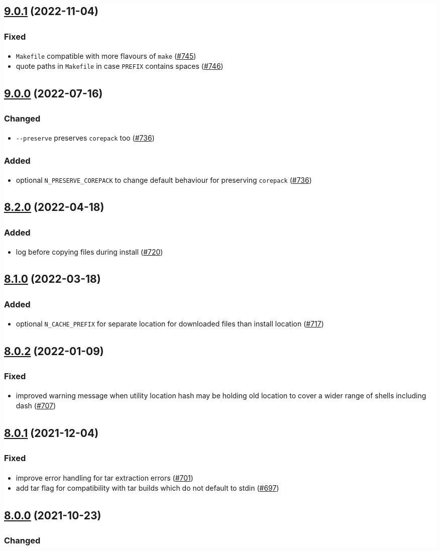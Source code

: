 ## [9.0.1] (2022-11-04)

### Fixed

- `Makefile` compatible with more flavours of `make` ([#745])
- quote paths in `Makefile` in case `PREFIX` contains spaces ([#746])

## [9.0.0] (2022-07-16)

### Changed

- `--preserve` preserves `corepack` too ([#736])

### Added

- optional `N_PRESERVE_COREPACK` to change default behaviour for preserving `corepack` ([#736])

## [8.2.0] (2022-04-18)

### Added

- log before copying files during install ([#720])

## [8.1.0] (2022-03-18)

### Added

- optional `N_CACHE_PREFIX` for separate location for downloaded files than install location ([#717])

## [8.0.2] (2022-01-09)

### Fixed

- improved warning message when utility location hash may be holding old location to cover a wider range of shells including dash ([#707])

## [8.0.1] (2021-12-04)

### Fixed

- improve error handling for tar extraction errors ([#701])
- add tar flag for compatibility with tar builds which do not default to stdin ([#697])

## [8.0.0] (2021-10-23)

### Changed


[#169]: https://github.com/tj/n/issues/169
[#170]: https://github.com/tj/n/issues/170
[#185]: https://github.com/tj/n/issues/185
[#187]: https://github.com/tj/n/issues/187
[#210]: https://github.com/tj/n/issues/210
[#292]: https://github.com/tj/n/issues/292
[#327]: https://github.com/tj/n/issues/327
[#331]: https://github.com/tj/n/issues/331
[#335]: https://github.com/tj/n/issues/335
[#342]: https://github.com/tj/n/issues/342
[#367]: https://github.com/tj/n/issues/367
[#376]: https://github.com/tj/n/issues/376
[#381]: https://github.com/tj/n/issues/381
[#383]: https://github.com/tj/n/issues/383
[#391]: https://github.com/tj/n/issues/391
[#394]: https://github.com/tj/n/issues/394
[#400]: https://github.com/tj/n/issues/400
[#416]: https://github.com/tj/n/issues/416
[#423]: https://github.com/tj/n/issues/423
[#441]: https://github.com/tj/n/issues/441
[#448]: https://github.com/tj/n/issues/448
[#451]: https://github.com/tj/n/issues/451
[#456]: https://github.com/tj/n/issues/456
[#463]: https://github.com/tj/n/issues/463
[#465]: https://github.com/tj/n/issues/465
[#466]: https://github.com/tj/n/issues/466
[#467]: https://github.com/tj/n/issues/467
[#482]: https://github.com/tj/n/issues/482
[#484]: https://github.com/tj/n/issues/484
[#485]: https://github.com/tj/n/issues/485
[#492]: https://github.com/tj/n/issues/492
[#512]: https://github.com/tj/n/issues/512
[#516]: https://github.com/tj/n/issues/516
[#518]: https://github.com/tj/n/issues/518
[#521]: https://github.com/tj/n/issues/521
[#522]: https://github.com/tj/n/issues/522
[#524]: https://github.com/tj/n/issues/524
[#528]: https://github.com/tj/n/issues/528
[#529]: https://github.com/tj/n/issues/529
[#531]: https://github.com/tj/n/issues/531
[#532]: https://github.com/tj/n/issues/532
[#534]: https://github.com/tj/n/issues/534
[#536]: https://github.com/tj/n/issues/536
[#541]: https://github.com/tj/n/issues/541
[#545]: https://github.com/tj/n/issues/545
[#548]: https://github.com/tj/n/issues/548
[#560]: https://github.com/tj/n/issues/560
[#562]: https://github.com/tj/n/issues/562
[#574]: https://github.com/tj/n/issues/574
[#587]: https://github.com/tj/n/issues/587
[#588]: https://github.com/tj/n/issues/588
[#590]: https://github.com/tj/n/issues/590
[#593]: https://github.com/tj/n/issues/593
[#606]: https://github.com/tj/n/issues/606
[#607]: https://github.com/tj/n/issues/607
[#614]: https://github.com/tj/n/issues/614
[#616]: https://github.com/tj/n/issues/616
[#624]: https://github.com/tj/n/issues/624
[#635]: https://github.com/tj/n/pull/635
[#643]: https://github.com/tj/n/pull/643
[#644]: https://github.com/tj/n/pull/644
[#649]: https://github.com/tj/n/issues/649
[#654]: https://github.com/tj/n/issues/654
[#664]: https://github.com/tj/n/pull/664
[#668]: https://github.com/tj/n/pull/668
[#669]: https://github.com/tj/n/pull/669
[#675]: https://github.com/tj/n/pull/675
[#676]: https://github.com/tj/n/pull/676
[#679]: https://github.com/tj/n/issues/679
[#685]: https://github.com/tj/n/issues/685
[#693]: https://github.com/tj/n/issues/693
[#697]: https://github.com/tj/n/issues/697
[#701]: https://github.com/tj/n/issues/701
[#707]: https://github.com/tj/n/issues/707
[#717]: https://github.com/tj/n/issues/717
[#720]: https://github.com/tj/n/issues/720
[#736]: https://github.com/tj/n/pull/736
[#745]: https://github.com/tj/n/pull/745
[#746]: https://github.com/tj/n/pull/746
[#764]: https://github.com/tj/n/pull/764
[#785]: https://github.com/tj/n/pull/785
[#810]: https://github.com/tj/n/pull/810
[Unreleased]: https://github.com/tj/n/compare/master...develop
[9.2.3]: https://github.com/tj/n/compare/v9.2.2...v9.2.3
[9.2.2]: https://github.com/tj/n/compare/v9.2.1...v9.2.2
[9.2.1]: https://github.com/tj/n/compare/v9.2.0...v9.2.1
[9.2.0]: https://github.com/tj/n/compare/v9.1.0...v9.2.0
[9.1.0]: https://github.com/tj/n/compare/v9.0.1...v9.1.0
[9.0.1]: https://github.com/tj/n/compare/v9.0.0...v9.0.1
[9.0.0]: https://github.com/tj/n/compare/v8.2.0...v9.0.0
[8.2.0]: https://github.com/tj/n/compare/v8.1.0...v8.2.0
[8.1.0]: https://github.com/tj/n/compare/v8.0.2...v8.1.0
[8.0.2]: https://github.com/tj/n/compare/v8.0.1...v8.0.2
[8.0.1]: https://github.com/tj/n/compare/v8.0.0...v8.0.1
[8.0.0]: https://github.com/tj/n/compare/v7.5.0...v8.0.0
[7.5.0]: https://github.com/tj/n/compare/v7.4.1...v7.5.0
[7.4.1]: https://github.com/tj/n/compare/v7.4.0...v7.4.1
[7.4.0]: https://github.com/tj/n/compare/v7.3.1...v7.4.0
[7.3.1]: https://github.com/tj/n/compare/v7.3.0...v7.3.1
[7.3.0]: https://github.com/tj/n/compare/v7.2.2...v7.3.0
[7.2.2]: https://github.com/tj/n/compare/v7.2.1...v7.2.2
[7.2.1]: https://github.com/tj/n/compare/v7.1.0...v7.2.1
[7.2.0]: https://github.com/tj/n/compare/v7.1.0...v7.2.0
[7.1.0]: https://github.com/tj/n/compare/v7.0.2...v7.1.0
[7.0.2]: https://github.com/tj/n/compare/v7.0.1...v7.0.2
[7.0.1]: https://github.com/tj/n/compare/v7.0.0...v7.0.1
[7.0.0]: https://github.com/tj/n/compare/v6.8.0...v7.0.0
[6.8.0]: https://github.com/tj/n/compare/v6.7.1...v6.8.0
[6.7.1]: https://github.com/tj/n/compare/v6.7.0...v6.7.1
[6.7.0]: https://github.com/tj/n/compare/v6.6.0...v6.7.0
[6.6.0]: https://github.com/tj/n/compare/v6.5.1...v6.6.0
[6.5.1]: https://github.com/tj/n/compare/v6.5.0...v6.5.1
[6.5.0]: https://github.com/tj/n/compare/v6.4.0...v6.5.0
[6.4.0]: https://github.com/tj/n/compare/v6.3.1...v6.4.0
[6.3.1]: https://github.com/tj/n/compare/v6.3.0...v6.3.1
[6.3.0]: https://github.com/tj/n/compare/v6.2.0...v6.3.0
[6.2.0]: https://github.com/tj/n/compare/v6.1.3...v6.2.0
[6.1.3]: https://github.com/tj/n/compare/v6.0.2...v6.1.3
[6.1.2]: https://github.com/tj/n/compare/v6.0.1...v6.1.2
[6.1.1]: https://github.com/tj/n/compare/v6.0.0...v6.1.1
[6.1.0]: https://github.com/tj/n/compare/v6.0.1...v6.1.0
[6.0.1]: https://github.com/tj/n/compare/v6.0.0...v6.0.1
[6.0.0]: https://github.com/tj/n/compare/v5.0.2...v6.0.0
[5.0.2]: https://github.com/tj/n/compare/v5.0.1...v5.0.2
[5.0.1]: https://github.com/tj/n/compare/v5.0.0...v5.0.1
[5.0.0]: https://github.com/tj/n/compare/v4.1.0...v5.0.0
[4.1.0]: https://github.com/tj/n/compare/v4.0.0...v4.1.0
[4.0.0]: https://github.com/tj/n/compare/v3.0.2...v4.0.0
[3.0.2]: https://github.com/tj/n/compare/v3.0.1...v3.0.2
[3.0.1]: https://github.com/tj/n/compare/v3.0.0...v3.0.1
[3.0.0]: https://github.com/tj/n/compare/v2.1.12...v3.0.0